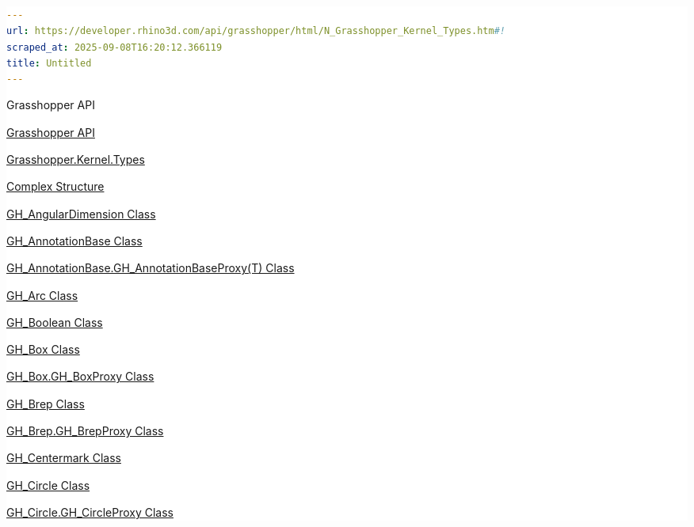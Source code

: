 ```yaml
---
url: https://developer.rhino3d.com/api/grasshopper/html/N_Grasshopper_Kernel_Types.htm#!
scraped_at: 2025-09-08T16:20:12.366119
title: Untitled
---
```


Grasshopper API

[Grasshopper API](../html/723c01da-9986-4db2-8f53-6f3a7494df75.htm
"Grasshopper API")

[Grasshopper.Kernel.Types](../html/N_Grasshopper_Kernel_Types.htm
"Grasshopper.Kernel.Types")

[Complex Structure](../html/T_Grasshopper_Kernel_Types_Complex.htm "Complex
Structure")

[GH_AngularDimension
Class](../html/T_Grasshopper_Kernel_Types_GH_AngularDimension.htm
"GH_AngularDimension Class")

[GH_AnnotationBase
Class](../html/T_Grasshopper_Kernel_Types_GH_AnnotationBase.htm
"GH_AnnotationBase Class")

[GH_AnnotationBase.GH_AnnotationBaseProxy(T)
Class](../html/T_Grasshopper_Kernel_Types_GH_AnnotationBase_GH_AnnotationBaseProxy_1.htm
"GH_AnnotationBase.GH_AnnotationBaseProxy\(T\) Class")

[GH_Arc Class](../html/T_Grasshopper_Kernel_Types_GH_Arc.htm "GH_Arc Class")

[GH_Boolean Class](../html/T_Grasshopper_Kernel_Types_GH_Boolean.htm
"GH_Boolean Class")

[GH_Box Class](../html/T_Grasshopper_Kernel_Types_GH_Box.htm "GH_Box Class")

[GH_Box.GH_BoxProxy
Class](../html/T_Grasshopper_Kernel_Types_GH_Box_GH_BoxProxy.htm
"GH_Box.GH_BoxProxy Class")

[GH_Brep Class](../html/T_Grasshopper_Kernel_Types_GH_Brep.htm "GH_Brep
Class")

[GH_Brep.GH_BrepProxy
Class](../html/T_Grasshopper_Kernel_Types_GH_Brep_GH_BrepProxy.htm
"GH_Brep.GH_BrepProxy Class")

[GH_Centermark Class](../html/T_Grasshopper_Kernel_Types_GH_Centermark.htm
"GH_Centermark Class")

[GH_Circle Class](../html/T_Grasshopper_Kernel_Types_GH_Circle.htm "GH_Circle
Class")

[GH_Circle.GH_CircleProxy
Class](../html/T_Grasshopper_Kernel_Types_GH_Circle_GH_CircleProxy.htm
"GH_Circle.GH_CircleProxy Class")

